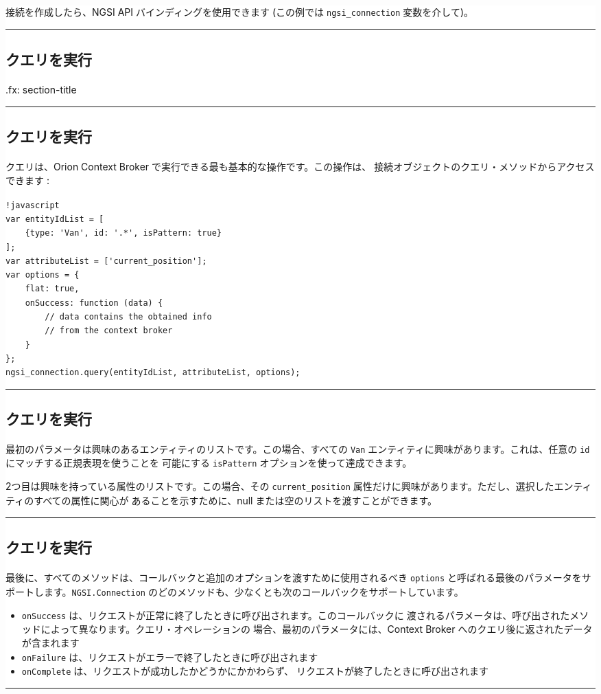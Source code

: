 接続を作成したら、NGSI API バインディングを使用できます
(この例では `ngsi_connection` 変数を介して)。

---


## クエリを実行

.fx: section-title

---

## クエリを実行

クエリは、Orion Context Broker で実行できる最も基本的な操作です。この操作は、
接続オブジェクトのクエリ・メソッドからアクセスできます :

	!javascript
    var entityIdList = [
        {type: 'Van', id: '.*', isPattern: true}
    ];
    var attributeList = ['current_position'];
    var options = {
        flat: true,
        onSuccess: function (data) {
            // data contains the obtained info
            // from the context broker
        }
    };
    ngsi_connection.query(entityIdList, attributeList, options);

---

## クエリを実行

最初のパラメータは興味のあるエンティティのリストです。この場合、すべての `Van`
エンティティに興味があります。これは、任意の `id` にマッチする正規表現を使うことを
可能にする `isPattern` オプションを使って達成できます。

2つ目は興味を持っている属性のリストです。この場合、その `current_position`
属性だけに興味があります。ただし、選択したエンティティのすべての属性に関心が
あることを示すために、null または空のリストを渡すことができます。

---

## クエリを実行

最後に、すべてのメソッドは、コールバックと追加のオプションを渡すために使用されるべき
`options` と呼ばれる最後のパラメータをサポートします。`NGSI.Connection`
のどのメソッドも、少なくとも次のコールバックをサポートしています。

* `onSuccess` は、リクエストが正常に終了したときに呼び出されます。このコールバックに
  渡されるパラメータは、呼び出されたメソッドによって異なります。クエリ・オペレーションの
  場合、最初のパラメータには、Context Broker へのクエリ後に返されたデータが含まれます
* `onFailure` は、リクエストがエラーで終了したときに呼び出されます
* `onComplete` は、リクエストが成功したかどうかにかかわらず、
  リクエストが終了したときに呼び出されます

---

[Orion Context Broker]: http://catalogue.fiware.org/enablers/publishsubscribe-context-broker-orion-context-broker
[NGSI javascript API documentation]: https://wirecloud.readthedocs.org/en/latest/development/ngsi_api/#ngsiconnection
[orionstarterkit]: https://store.lab.fiware.org/#/offering/437
